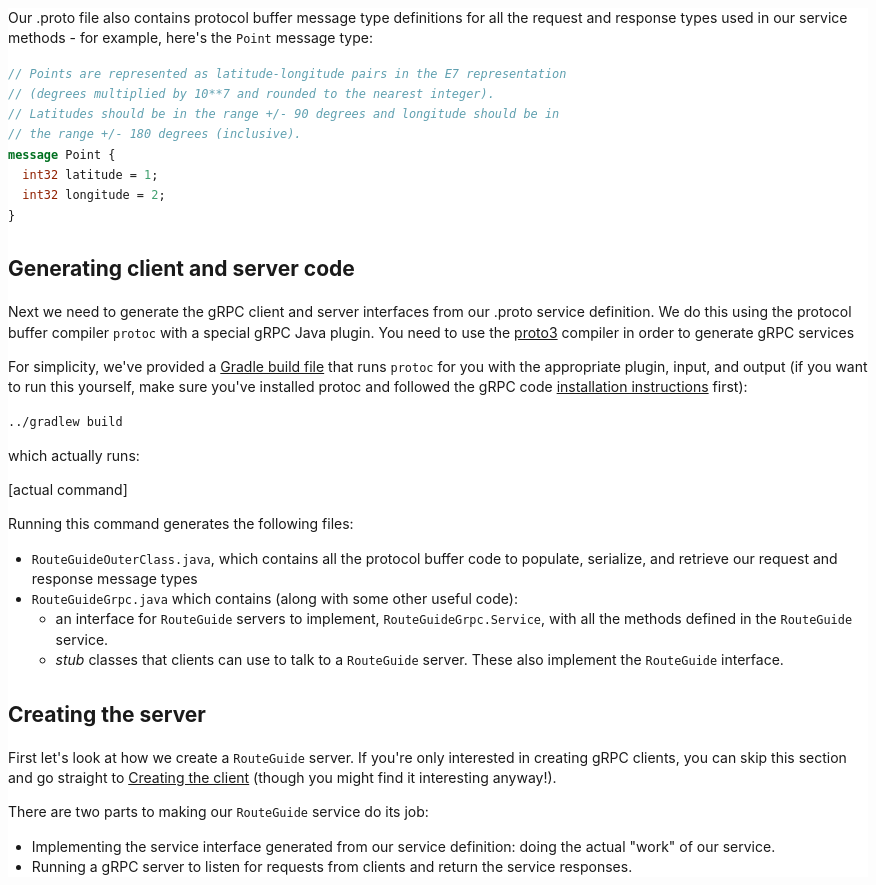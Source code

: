 Our .proto file also contains protocol buffer message type definitions for all the request and response types used in our service methods - for example, here's the `Point` message type:
```proto
// Points are represented as latitude-longitude pairs in the E7 representation
// (degrees multiplied by 10**7 and rounded to the nearest integer).
// Latitudes should be in the range +/- 90 degrees and longitude should be in
// the range +/- 180 degrees (inclusive).
message Point {
  int32 latitude = 1;
  int32 longitude = 2;
}
```


## Generating client and server code

Next we need to generate the gRPC client and server interfaces from our .proto service definition. We do this using the protocol buffer compiler `protoc` with a special gRPC Java plugin. You need to use the [proto3](https://github.com/google/protobuf/releases) compiler in order to generate gRPC services

For simplicity, we've provided a [Gradle build file](https://github.com/grpc/grpc-java/blob/master/examples/build.gradle) that runs `protoc` for you with the appropriate plugin, input, and output (if you want to run this yourself, make sure you've installed protoc and followed the gRPC code [installation instructions](https://github.com/grpc/grpc-java) first):

```shell
../gradlew build
```

which actually runs:

[actual command]

Running this command generates the following files:
- `RouteGuideOuterClass.java`, which contains all the protocol buffer code to populate, serialize, and retrieve our request and response message types
- `RouteGuideGrpc.java` which contains (along with some other useful code):
   - an interface for `RouteGuide` servers to implement, `RouteGuideGrpc.Service`, with all the methods defined in the `RouteGuide` service.
   - *stub* classes that clients can use to talk to a `RouteGuide` server. These also implement the `RouteGuide` interface.


<a name="server"></a>
## Creating the server

First let's look at how we create a `RouteGuide` server. If you're only interested in creating gRPC clients, you can skip this section and go straight to [Creating the client](#client) (though you might find it interesting anyway!).

There are two parts to making our `RouteGuide` service do its job:
- Implementing the service interface generated from our service definition: doing the actual "work" of our service.
- Running a gRPC server to listen for requests from clients and return the service responses.
